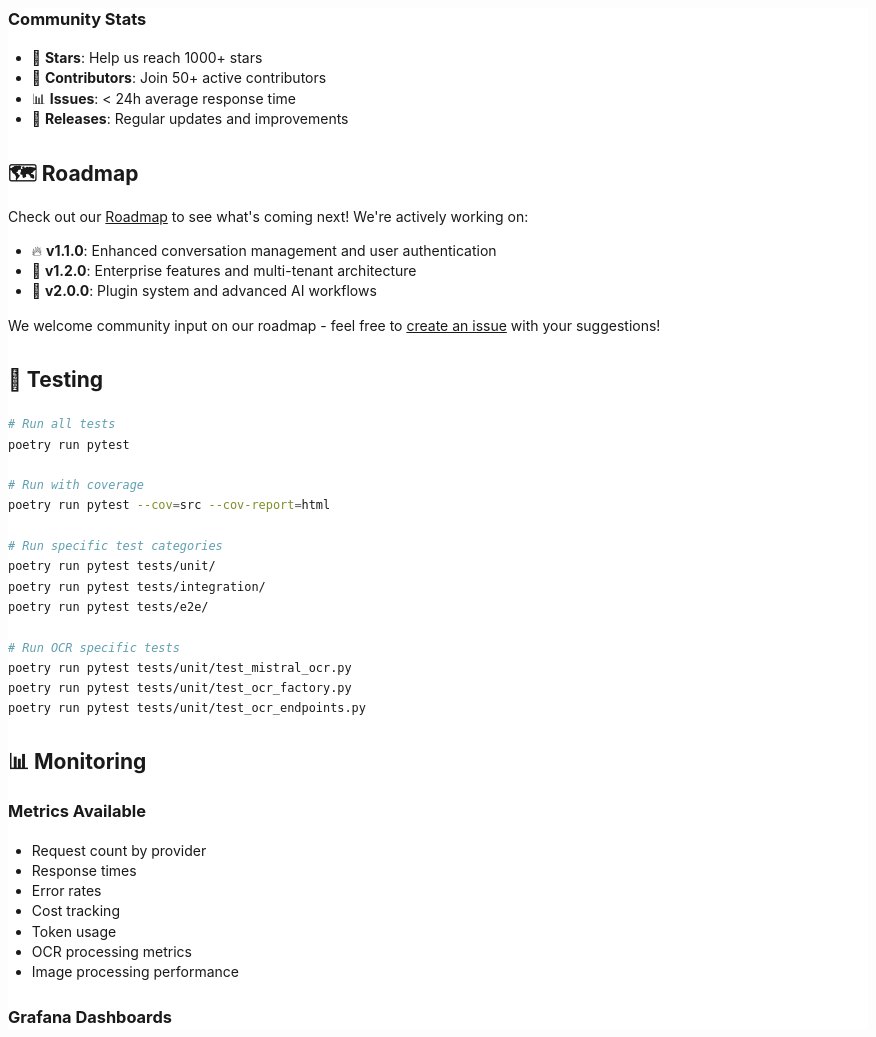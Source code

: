 ### Community Stats
- 🌟 **Stars**: Help us reach 1000+ stars
- 🤝 **Contributors**: Join 50+ active contributors
- 📊 **Issues**: < 24h average response time
- 🚀 **Releases**: Regular updates and improvements

## 🗺️ Roadmap

Check out our [Roadmap](ROADMAP.md) to see what's coming next! We're actively working on:

- 🔥 **v1.1.0**: Enhanced conversation management and user authentication
- 🌟 **v1.2.0**: Enterprise features and multi-tenant architecture  
- 🚀 **v2.0.0**: Plugin system and advanced AI workflows

We welcome community input on our roadmap - feel free to [create an issue](https://github.com/codemarcinu/ageny_online/issues) with your suggestions!

## 🧪 Testing

```bash
# Run all tests
poetry run pytest

# Run with coverage
poetry run pytest --cov=src --cov-report=html

# Run specific test categories
poetry run pytest tests/unit/
poetry run pytest tests/integration/
poetry run pytest tests/e2e/

# Run OCR specific tests
poetry run pytest tests/unit/test_mistral_ocr.py
poetry run pytest tests/unit/test_ocr_factory.py
poetry run pytest tests/unit/test_ocr_endpoints.py
```

## 📊 Monitoring

### Metrics Available

- Request count by provider
- Response times
- Error rates
- Cost tracking
- Token usage
- OCR processing metrics
- Image processing performance

### Grafana Dashboards
